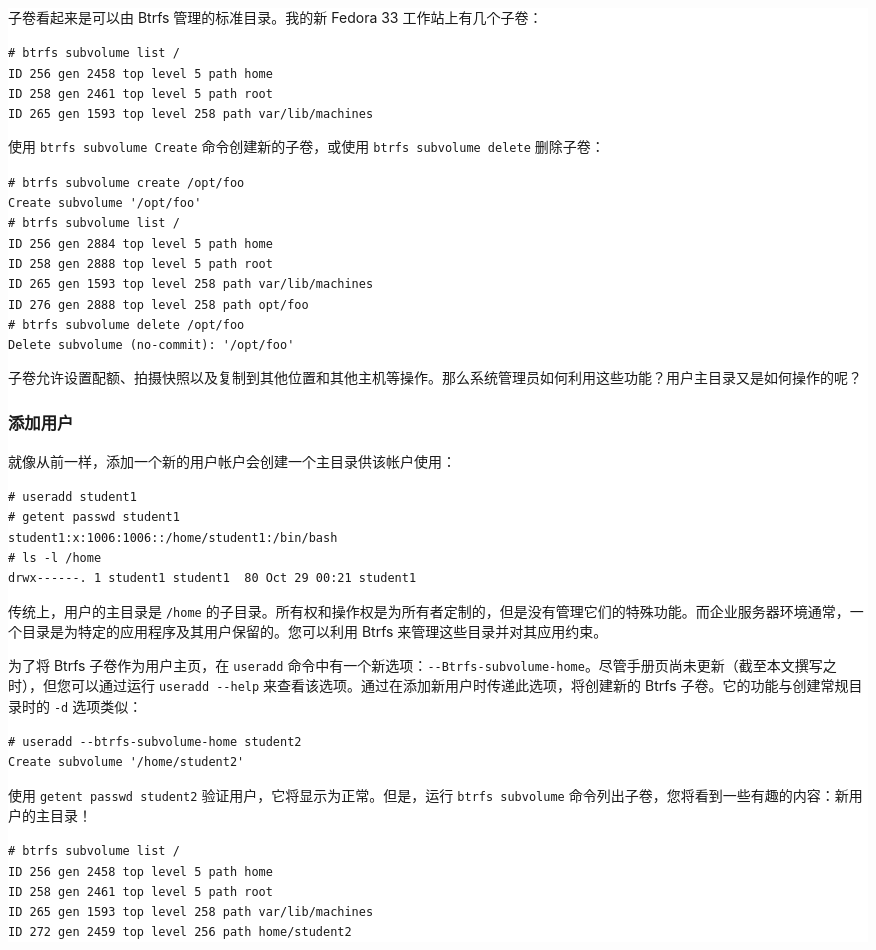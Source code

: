 子卷看起来是可以由 Btrfs 管理的标准目录。我的新 Fedora 33 工作站上有几个子卷：


```
# btrfs subvolume list /
ID 256 gen 2458 top level 5 path home
ID 258 gen 2461 top level 5 path root
ID 265 gen 1593 top level 258 path var/lib/machines
```

使用 `btrfs subvolume Create` 命令创建新的子卷，或使用 `btrfs subvolume delete` 删除子卷：

```
# btrfs subvolume create /opt/foo
Create subvolume '/opt/foo'
# btrfs subvolume list /
ID 256 gen 2884 top level 5 path home
ID 258 gen 2888 top level 5 path root
ID 265 gen 1593 top level 258 path var/lib/machines
ID 276 gen 2888 top level 258 path opt/foo
# btrfs subvolume delete /opt/foo
Delete subvolume (no-commit): '/opt/foo'
```

子卷允许设置配额、拍摄快照以及复制到其他位置和其他主机等操作。那么系统管理员如何利用这些功能？用户主目录又是如何操作的呢？

### 添加用户

就像从前一样，添加一个新的用户帐户会创建一个主目录供该帐户使用：

```
# useradd student1
# getent passwd student1
student1:x:1006:1006::/home/student1:/bin/bash
# ls -l /home
drwx------. 1 student1 student1  80 Oct 29 00:21 student1
```

传统上，用户的主目录是 `/home` 的子目录。所有权和操作权是为所有者定制的，但是没有管理它们的特殊功能。而企业服务器环境通常，一个目录是为特定的应用程序及其用户保留的。您可以利用 Btrfs 来管理这些目录并对其应用约束。

为了将 Btrfs 子卷作为用户主页，在 `useradd` 命令中有一个新选项：`--Btrfs-subvolume-home`。尽管手册页尚未更新（截至本文撰写之时），但您可以通过运行 `useradd --help` 来查看该选项。通过在添加新用户时传递此选项，将创建新的 Btrfs 子卷。它的功能与创建常规目录时的 `-d` 选项类似：

```
# useradd --btrfs-subvolume-home student2
Create subvolume '/home/student2'
```

使用 `getent passwd student2` 验证用户，它将显示为正常。但是，运行 `btrfs subvolume` 命令列出子卷，您将看到一些有趣的内容：新用户的主目录！

```
# btrfs subvolume list /
ID 256 gen 2458 top level 5 path home
ID 258 gen 2461 top level 5 path root
ID 265 gen 1593 top level 258 path var/lib/machines
ID 272 gen 2459 top level 256 path home/student2
```
